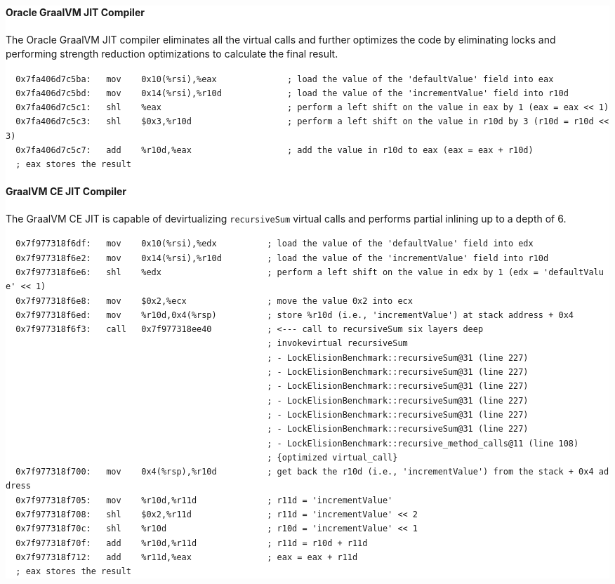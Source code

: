 #### Oracle GraalVM JIT Compiler

The Oracle GraalVM JIT compiler eliminates all the virtual calls and further optimizes the code by eliminating locks and performing strength reduction optimizations to calculate the final result.

```
  0x7fa406d7c5ba:   mov    0x10(%rsi),%eax              ; load the value of the 'defaultValue' field into eax
  0x7fa406d7c5bd:   mov    0x14(%rsi),%r10d             ; load the value of the 'incrementValue' field into r10d
  0x7fa406d7c5c1:   shl    %eax                         ; perform a left shift on the value in eax by 1 (eax = eax << 1)
  0x7fa406d7c5c3:   shl    $0x3,%r10d                   ; perform a left shift on the value in r10d by 3 (r10d = r10d << 3)
  0x7fa406d7c5c7:   add    %r10d,%eax                   ; add the value in r10d to eax (eax = eax + r10d)
  ; eax stores the result
```

#### GraalVM CE JIT Compiler

The GraalVM CE JIT is capable of devirtualizing `recursiveSum` virtual calls and performs partial inlining up to a depth of 6.

```
  0x7f977318f6df:   mov    0x10(%rsi),%edx          ; load the value of the 'defaultValue' field into edx
  0x7f977318f6e2:   mov    0x14(%rsi),%r10d         ; load the value of the 'incrementValue' field into r10d
  0x7f977318f6e6:   shl    %edx                     ; perform a left shift on the value in edx by 1 (edx = 'defaultValue' << 1)
  0x7f977318f6e8:   mov    $0x2,%ecx                ; move the value 0x2 into ecx
  0x7f977318f6ed:   mov    %r10d,0x4(%rsp)          ; store %r10d (i.e., 'incrementValue') at stack address + 0x4
  0x7f977318f6f3:   call   0x7f977318ee40           ; <--- call to recursiveSum six layers deep
                                                    ; invokevirtual recursiveSum
                                                    ; - LockElisionBenchmark::recursiveSum@31 (line 227)
                                                    ; - LockElisionBenchmark::recursiveSum@31 (line 227)
                                                    ; - LockElisionBenchmark::recursiveSum@31 (line 227)
                                                    ; - LockElisionBenchmark::recursiveSum@31 (line 227)
                                                    ; - LockElisionBenchmark::recursiveSum@31 (line 227)
                                                    ; - LockElisionBenchmark::recursiveSum@31 (line 227)
                                                    ; - LockElisionBenchmark::recursive_method_calls@11 (line 108)
                                                    ; {optimized virtual_call}
  0x7f977318f700:   mov    0x4(%rsp),%r10d          ; get back the r10d (i.e., 'incrementValue') from the stack + 0x4 address
  0x7f977318f705:   mov    %r10d,%r11d              ; r11d = 'incrementValue'
  0x7f977318f708:   shl    $0x2,%r11d               ; r11d = 'incrementValue' << 2
  0x7f977318f70c:   shl    %r10d                    ; r10d = 'incrementValue' << 1
  0x7f977318f70f:   add    %r10d,%r11d              ; r11d = r10d + r11d
  0x7f977318f712:   add    %r11d,%eax               ; eax = eax + r11d
  ; eax stores the result
```
